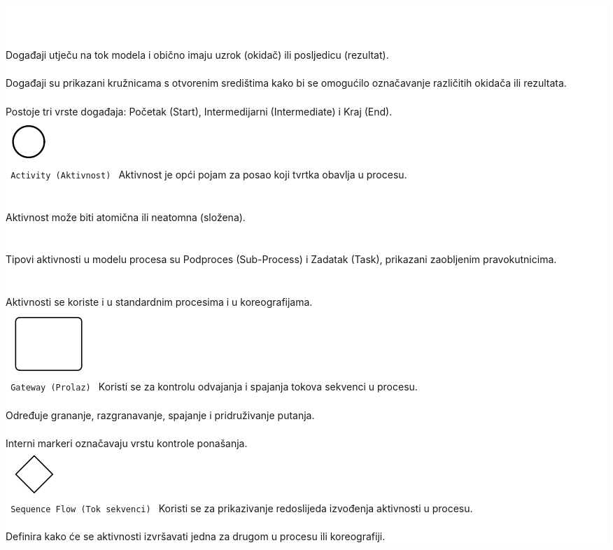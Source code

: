 <br><br>   
Događaji utječu na tok modela i obično imaju uzrok (okidač) ili posljedicu (rezultat).
<br><br>
Događaji su prikazani kružnicama s otvorenim središtima kako bi se omogućilo označavanje različitih okidača ili rezultata.
<br><br>
Postoje tri vrste događaja: Početak (Start), Intermedijarni (Intermediate) i Kraj (End).        
      </td>
      <td>
      <img src="Images/Untitled%205.png">
      </td>      
    </tr>
    <tr>
      <td><code> Activity (Aktivnost) </code></td>
      <td>
Aktivnost je opći pojam za posao koji tvrtka obavlja u procesu.
<br><br>  
Aktivnost može biti atomična ili neatomna (složena).
<br><br>  
Tipovi aktivnosti u modelu procesa su Podproces (Sub-Process) i Zadatak (Task), prikazani zaobljenim pravokutnicima.
<br><br>  
Aktivnosti se koriste i u standardnim procesima i u koreografijama.    
      </td>
      <td>
      <img src="Images/Untitled%206.png">
      </td>      
    </tr>
    <tr>
      <td><code> Gateway (Prolaz) </code></td>
      <td>
Koristi se za kontrolu odvajanja i spajanja tokova sekvenci u procesu.
<br><br>
Određuje grananje, razgranavanje, spajanje i pridruživanje putanja.
<br><br>
Interni markeri označavaju vrstu kontrole ponašanja.  
      </td>
      <td>
      <img src="Images/Untitled%207.png">
      </td>      
    </tr>
    <tr>
      <td><code> Sequence Flow (Tok sekvenci) </code></td>
      <td>
Koristi se za prikazivanje redoslijeda izvođenja aktivnosti u procesu.
<br><br>
Definira kako će se aktivnosti izvršavati jedna za drugom u procesu ili koreografiji.
      </td>
      <td>